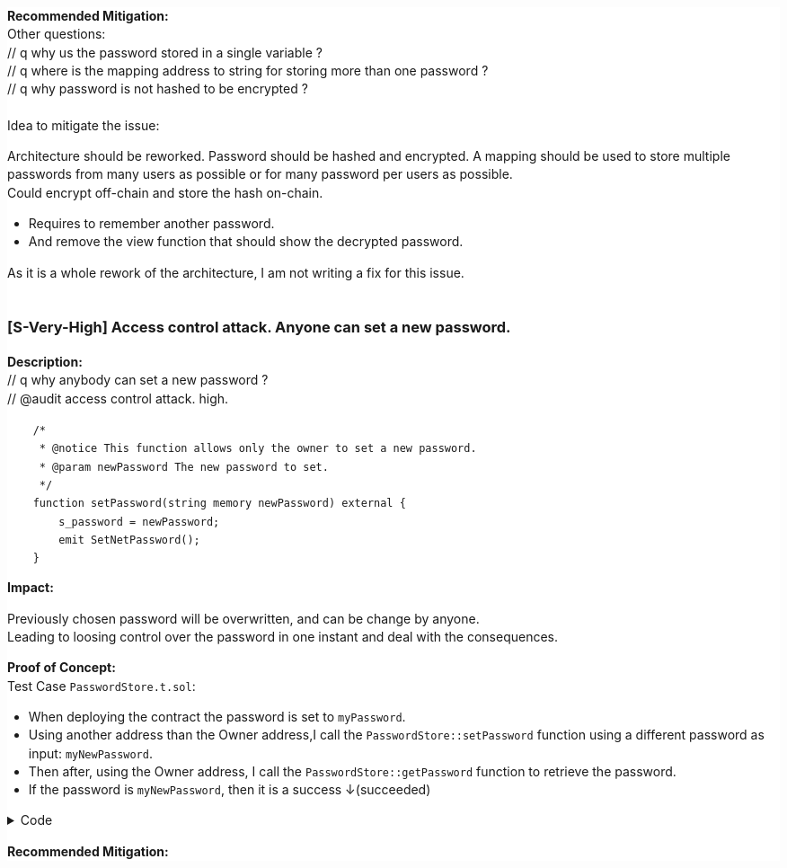 **Recommended Mitigation:**<br />
Other questions:<br />
// q why us the password stored in a single variable ?<br />
// q where is the mapping address to string for storing more than one password ?<br />
// q why password is not hashed to be encrypted ?<br />
<br />
Idea to mitigate the issue:<br />

Architecture should be reworked. Password should be hashed and encrypted. A mapping should be used to store multiple passwords from many users as possible or for many password per users as possible.<br />
Could encrypt off-chain and store the hash on-chain.<br />

- Requires to remember another password.
- And remove the view function that should show the decrypted password.

As it is a whole rework of the architecture, I am not writing a fix for this issue.

#

### [S-Very-High] Access control attack. Anyone can set a new password.

**Description:**<br />
// q why anybody can set a new password ?<br />
// @audit access control attack. high.

```solidity
    /*
     * @notice This function allows only the owner to set a new password.
     * @param newPassword The new password to set.
     */
    function setPassword(string memory newPassword) external {
        s_password = newPassword;
        emit SetNetPassword();
    }
```

**Impact:**<br />

Previously chosen password will be overwritten, and can be change by anyone.<br />
Leading to loosing control over the password in one instant and deal with the consequences.

**Proof of Concept:**<br />
Test Case `PasswordStore.t.sol`:

- When deploying the contract the password is set to `myPassword`.
- Using another address than the Owner address,I call the `PasswordStore::setPassword` function using a different password as input: `myNewPassword`.
- Then after, using the Owner address, I call the `PasswordStore::getPassword` function to retrieve the password.
- If the password is `myNewPassword`, then it is a success ↓(succeeded)

<details><summary>Code</summary></details>

**Recommended Mitigation:**<br />
